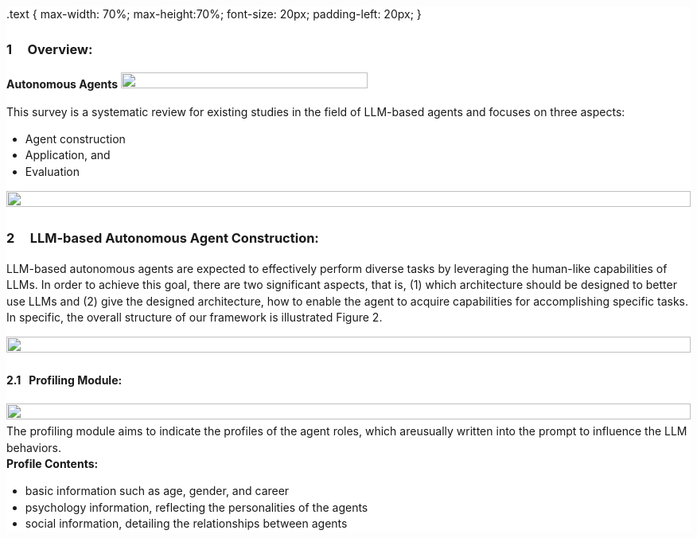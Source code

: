 .text {
    max-width: 70%;
  max-height:70%;
  font-size: 20px;
  padding-left: 20px;
}
  </style>

### 1 &nbsp; &nbsp; Overview:
<b>Autonomous Agents</b>
<img src="{{ site.baseurl }}/Lectures/S0-L22/p1/pic1.png" width="60%" height="5%">


This survey is a systematic review  for existing studies in the field of LLM-based agents and focuses on three aspects:​
​
+ Agent construction​
+ Application, and​
+ Evaluation​

<img src="{{ site.baseurl }}/Lectures/S0-L22/p1/pic2.png" width="100%" height="100%">



### 2 &nbsp; &nbsp; LLM-based Autonomous Agent Construction:

LLM-based autonomous agents are expected to effectively perform diverse tasks by leveraging the
human-like capabilities of LLMs. In order to achieve
this goal, there are two significant aspects, that is,
(1) which architecture should be designed to better
use LLMs and (2) give the designed architecture,
how to enable the agent to acquire capabilities for
accomplishing specific tasks. In specific, the overall
structure of our framework is illustrated Figure 2.

<img src="{{ site.baseurl }}/Lectures/S0-L22/p1/pic3.png" width="100%" height="100%">


#### 2.1 &nbsp; Profiling Module:

<div class="container">
      <div class="image">
        <img src="{{ site.baseurl }}/Lectures/S0-L22/p1/pic5_pro.png" width="100%" height="100%">
      </div>
      <div class="text">
The profiling module aims to indicate the profiles of the agent roles, which are​
usually written into the prompt to influence the LLM behaviors.​
​
<br>
<b>Profile Contents:</b>​

<ul>
  <li> basic information such as age, gender, and career​​</li>
  <li> psychology information, reflecting the personalities of the agents​
</li>
<li>social information, detailing the relationships between agents​
